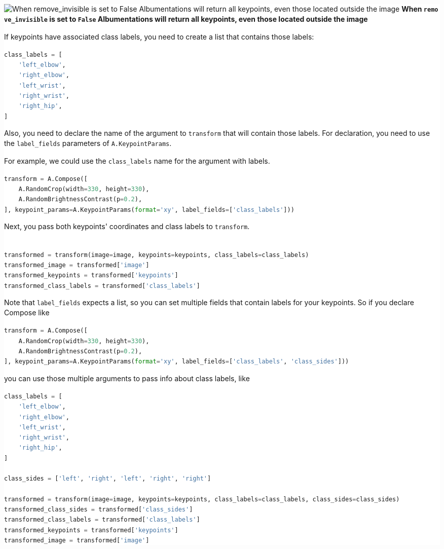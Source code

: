 ![When `remove_invisible` is set to `False` Albumentations will return all keypoints, even those located outside the image](../images/getting_started/augmenting_keypoints/invisible_keypoints.jpg "When `remove_invisible` is set to `False` Albumentations will return all keypoints, even those located outside the image")
**When `remove_invisible` is set to `False` Albumentations will return all keypoints, even those located outside the image**


If keypoints have associated class labels, you need to create a list that contains those labels:

```python
class_labels = [
    'left_elbow',
    'right_elbow',
    'left_wrist',
    'right_wrist',
    'right_hip',
]
```

Also, you need to declare the name of the argument to `transform` that will contain those labels. For declaration, you need to use the `label_fields` parameters of `A.KeypointParams`.

For example, we could use the `class_labels` name for the argument with labels.


```python
transform = A.Compose([
    A.RandomCrop(width=330, height=330),
    A.RandomBrightnessContrast(p=0.2),
], keypoint_params=A.KeypointParams(format='xy', label_fields=['class_labels']))
```


Next, you pass both keypoints' coordinates and class labels to `transform`.

```python

transformed = transform(image=image, keypoints=keypoints, class_labels=class_labels)
transformed_image = transformed['image']
transformed_keypoints = transformed['keypoints']
transformed_class_labels = transformed['class_labels']
```

Note that `label_fields` expects a list, so you can set multiple fields that contain labels for your keypoints. So if you declare Compose like

```python
transform = A.Compose([
    A.RandomCrop(width=330, height=330),
    A.RandomBrightnessContrast(p=0.2),
], keypoint_params=A.KeypointParams(format='xy', label_fields=['class_labels', 'class_sides']))
```


you can use those multiple arguments to pass info about class labels, like

```python
class_labels = [
    'left_elbow',
    'right_elbow',
    'left_wrist',
    'right_wrist',
    'right_hip',
]

class_sides = ['left', 'right', 'left', 'right', 'right']

transformed = transform(image=image, keypoints=keypoints, class_labels=class_labels, class_sides=class_sides)
transformed_class_sides = transformed['class_sides']
transformed_class_labels = transformed['class_labels']
transformed_keypoints = transformed['keypoints']
transformed_image = transformed['image']
```
